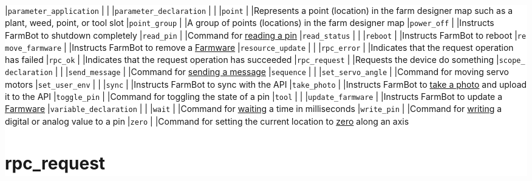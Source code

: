 |`parameter_application`       |                              |
|`parameter_declaration`       |                              |
|`point`                       |                              |Represents a point (location) in the farm designer map such as a plant, weed, point, or tool slot
|`point_group`                 |                              |A group of points (locations) in the farm designer map
|`power_off`                   |                              |Instructs FarmBot to shutdown completely
|`read_pin`                    |                              |Command for [reading a pin](https://software.farm.bot/docs/sequence-commands#section-read-sensor)
|`read_status`                 |                              |
|`reboot`                      |                              |Instructs FarmBot to reboot
|`remove_farmware`             |                              |Instructs FarmBot to remove a [Farmware](/v10/Documentation/farmware.md)
|`resource_update`             |                              |
|`rpc_error`                   |                              |Indicates that the request operation has failed
|`rpc_ok`                      |                              |Indicates that the request operation has succeeded
|`rpc_request`                 |                              |Requests the device do something
|`scope_declaration`           |                              |
|`send_message`                |                              |Command for [sending a message](https://software.farm.bot/docs/sequence-commands#section-send-message)
|`sequence`                    |                              |
|`set_servo_angle`             |                              |Command for moving servo motors
|`set_user_env`                |                              |
|`sync`                        |                              |Instructs FarmBot to sync with the API
|`take_photo`                  |                              |Instructs FarmBot to [take a photo](https://software.farm.bot/docs/sequence-commands#section-take-photo) and upload it to the API
|`toggle_pin`                  |                              |Command for toggling the state of a pin
|`tool`                        |                              |
|`update_farmware`             |                              |Instructs FarmBot to update a [Farmware](/v10/Documentation/farmware.md)
|`variable_declaration`        |                              |
|`wait`                        |                              |Command for [waiting](https://software.farm.bot/docs/sequence-commands#section-wait) a time in milliseconds
|`write_pin`                   |                              |Command for [writing](https://software.farm.bot/docs/sequence-commands#section-control-peripheral) a digital or analog value to a pin
|`zero`                        |                              |Command for setting the current location to [zero](https://software.farm.bot/docs/sequence-commands#section-set-zero) along an axis



# rpc_request
